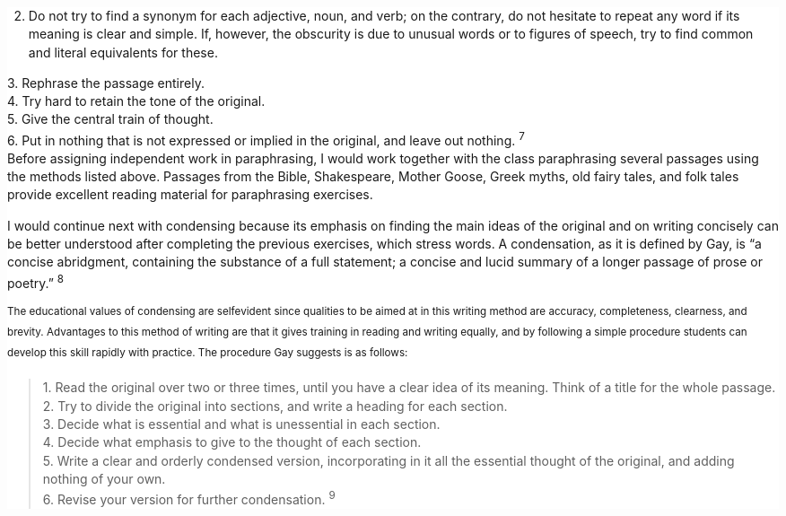 2. Do not try to find a synonym for each adjective, noun, and verb; on the contrary, do not hesitate to repeat any word if its meaning is clear and simple. If, however, the obscurity is due to unusual words or to figures of speech, try to find common and literal equivalents for these.
<dt>
3. Rephrase the passage entirely.
<dt>
4. Try hard to retain the tone of the original.
<dt>
5. Give the central train of thought.
<dt>
6. Put in nothing that is not expressed or implied in the original, and leave out nothing.
<sup>
7
</sup>
</dt>
</dt>
</dt>
</dt>
</dt>
</dt>
</dl>
</blockquote>
Before assigning independent work in paraphrasing, I would work together with the class paraphrasing several passages using the methods listed above. Passages from the Bible, Shakespeare, Mother Goose, Greek myths, old fairy tales, and folk tales provide excellent reading material for paraphrasing exercises.
<p>
I would continue next with condensing because its emphasis on finding the main ideas of the original and on writing concisely can be better understood after completing the previous exercises, which stress words. A condensation, as it is defined by Gay, is “a concise abridgment, containing the substance of a full statement; a concise and lucid summary of a longer passage of prose or poetry.”
<sup>
8
</sup>
</p>
<p>
<sup>
The educational values of condensing are selfevident since qualities to be aimed at in this writing method are accuracy, completeness, clearness, and brevity. Advantages to this method of writing are that it gives training in reading and writing equally, and by following a simple procedure students can develop this skill rapidly with practice. The procedure Gay suggests is as follows:
</sup>
</p>
<blockquote>
<dl>
<dt>
1. Read the original over two or three times, until you have a clear idea of its meaning. Think of a title for the whole passage.
<dt>
2. Try to divide the original into sections, and write a heading for each section.
<dt>
3. Decide what is essential and what is unessential in each section.
<dt>
4. Decide what emphasis to give to the thought of each section.
<dt>
5. Write a clear and orderly condensed version, incorporating in it all the essential thought of the original, and adding nothing of your own.
<dt>
6. Revise your version for further condensation.
<sup>
9
</sup>
</dt>
</dt>